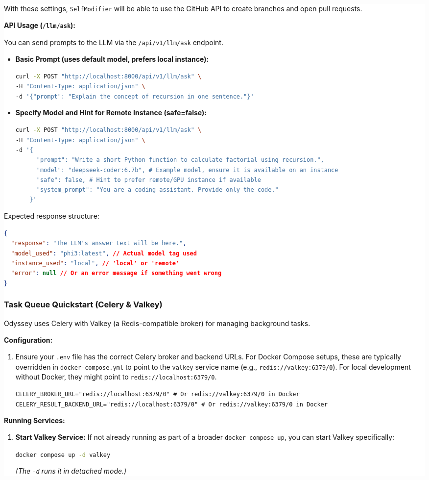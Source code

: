 With these settings, `SelfModifier` will be able to use the GitHub API to create branches and open pull requests.

**API Usage (`/llm/ask`):**

You can send prompts to the LLM via the `/api/v1/llm/ask` endpoint.

*   **Basic Prompt (uses default model, prefers local instance):**
    ```bash
    curl -X POST "http://localhost:8000/api/v1/llm/ask" \
    -H "Content-Type: application/json" \
    -d '{"prompt": "Explain the concept of recursion in one sentence."}'
    ```

*   **Specify Model and Hint for Remote Instance (safe=false):**
    ```bash
    curl -X POST "http://localhost:8000/api/v1/llm/ask" \
    -H "Content-Type: application/json" \
    -d '{
          "prompt": "Write a short Python function to calculate factorial using recursion.",
          "model": "deepseek-coder:6.7b", # Example model, ensure it is available on an instance
          "safe": false, # Hint to prefer remote/GPU instance if available
          "system_prompt": "You are a coding assistant. Provide only the code."
        }'
    ```

Expected response structure:
```json
{
  "response": "The LLM's answer text will be here.",
  "model_used": "phi3:latest", // Actual model tag used
  "instance_used": "local", // 'local' or 'remote'
  "error": null // Or an error message if something went wrong
}
```

### Task Queue Quickstart (Celery & Valkey)
Odyssey uses Celery with Valkey (a Redis-compatible broker) for managing background tasks.

**Configuration:**

1.  Ensure your `.env` file has the correct Celery broker and backend URLs. For Docker Compose setups, these are typically overridden in `docker-compose.yml` to point to the `valkey` service name (e.g., `redis://valkey:6379/0`). For local development without Docker, they might point to `redis://localhost:6379/0`.
    ```env
    CELERY_BROKER_URL="redis://localhost:6379/0" # Or redis://valkey:6379/0 in Docker
    CELERY_RESULT_BACKEND_URL="redis://localhost:6379/0" # Or redis://valkey:6379/0 in Docker
    ```

**Running Services:**

1.  **Start Valkey Service:**
    If not already running as part of a broader `docker compose up`, you can start Valkey specifically:
    ```bash
    docker compose up -d valkey
    ```
    *(The `-d` runs it in detached mode.)*
